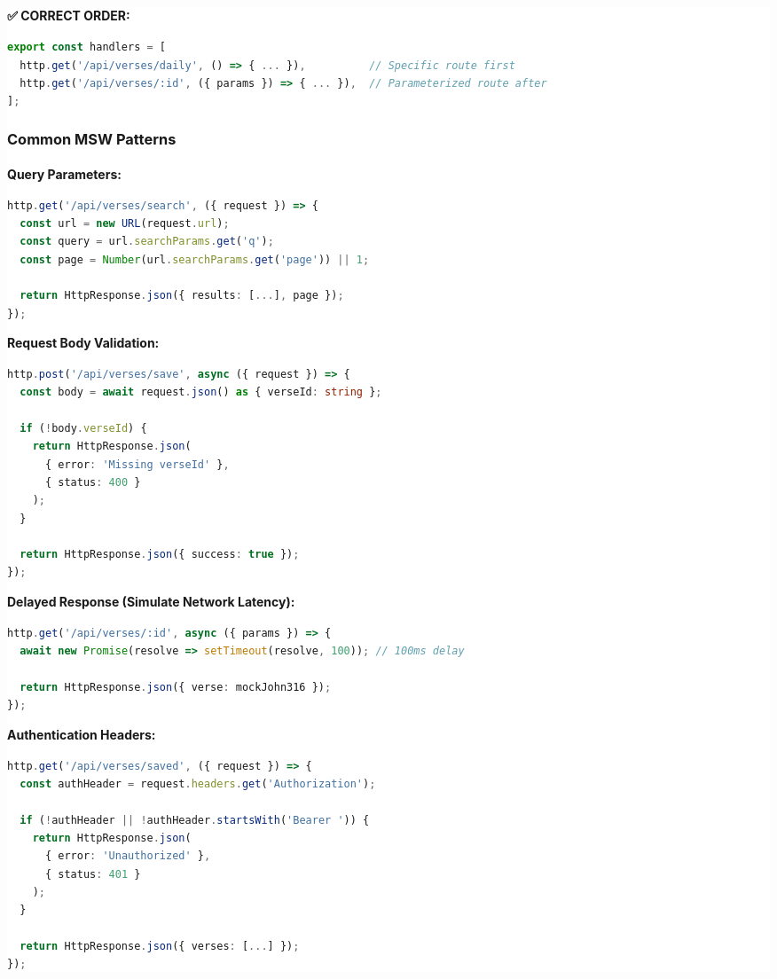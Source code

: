 **✅ CORRECT ORDER:**
```typescript
export const handlers = [
  http.get('/api/verses/daily', () => { ... }),          // Specific route first
  http.get('/api/verses/:id', ({ params }) => { ... }),  // Parameterized route after
];
```

### Common MSW Patterns

**Query Parameters:**
```typescript
http.get('/api/verses/search', ({ request }) => {
  const url = new URL(request.url);
  const query = url.searchParams.get('q');
  const page = Number(url.searchParams.get('page')) || 1;

  return HttpResponse.json({ results: [...], page });
});
```

**Request Body Validation:**
```typescript
http.post('/api/verses/save', async ({ request }) => {
  const body = await request.json() as { verseId: string };

  if (!body.verseId) {
    return HttpResponse.json(
      { error: 'Missing verseId' },
      { status: 400 }
    );
  }

  return HttpResponse.json({ success: true });
});
```

**Delayed Response (Simulate Network Latency):**
```typescript
http.get('/api/verses/:id', async ({ params }) => {
  await new Promise(resolve => setTimeout(resolve, 100)); // 100ms delay

  return HttpResponse.json({ verse: mockJohn316 });
});
```

**Authentication Headers:**
```typescript
http.get('/api/verses/saved', ({ request }) => {
  const authHeader = request.headers.get('Authorization');

  if (!authHeader || !authHeader.startsWith('Bearer ')) {
    return HttpResponse.json(
      { error: 'Unauthorized' },
      { status: 401 }
    );
  }

  return HttpResponse.json({ verses: [...] });
});
```
